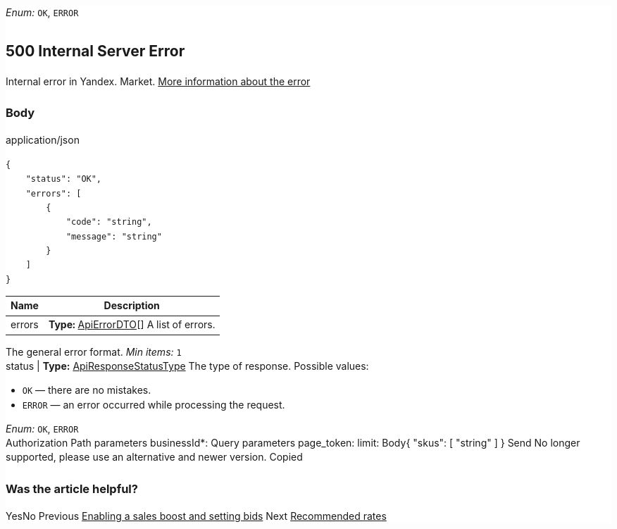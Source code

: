_Enum:_ `OK`, `ERROR`  
##  [](https://yandex.ru/dev/market/partner-api/doc/en/reference/bids/en/reference/bids/getBidsInfoForBusiness#500-internal-server-error)500 Internal Server Error
Internal error in Yandex. Market. [More information about the error](https://yandex.ru/dev/market/partner-api/doc/en/reference/bids/en/concepts/error-codes#500)
###  [](https://yandex.ru/dev/market/partner-api/doc/en/reference/bids/en/reference/bids/getBidsInfoForBusiness#body7)Body
application/json
```
{
    "status": "OK",
    "errors": [
        {
            "code": "string",
            "message": "string"
        }
    ]
}

```

**Name** |  **Description**  
---|---  
errors |  **Type:** [ApiErrorDTO](https://yandex.ru/dev/market/partner-api/doc/en/reference/bids/en/reference/bids/getBidsInfoForBusiness#apierrordto)[] A list of errors.  
The general error format. _Min items:_ `1`  
status |  **Type:** [ApiResponseStatusType](https://yandex.ru/dev/market/partner-api/doc/en/reference/bids/en/reference/bids/getBidsInfoForBusiness#apiresponsestatustype) The type of response. Possible values:
  * `OK` — there are no mistakes.
  * `ERROR` — an error occurred while processing the request.

_Enum:_ `OK`, `ERROR`  
Authorization
Path parameters
businessId*:
Query parameters
page_token:
limit:
Body{ "skus": [ "string" ] }
Send
No longer supported, please use an alternative and newer version.
Copied
### Was the article helpful?
YesNo
Previous
[Enabling a sales boost and setting bids](https://yandex.ru/dev/market/partner-api/doc/en/reference/bids/en/reference/bids/putBidsForBusiness)
Next
[Recommended rates](https://yandex.ru/dev/market/partner-api/doc/en/reference/bids/en/reference/bids/getBidsRecommendations)
